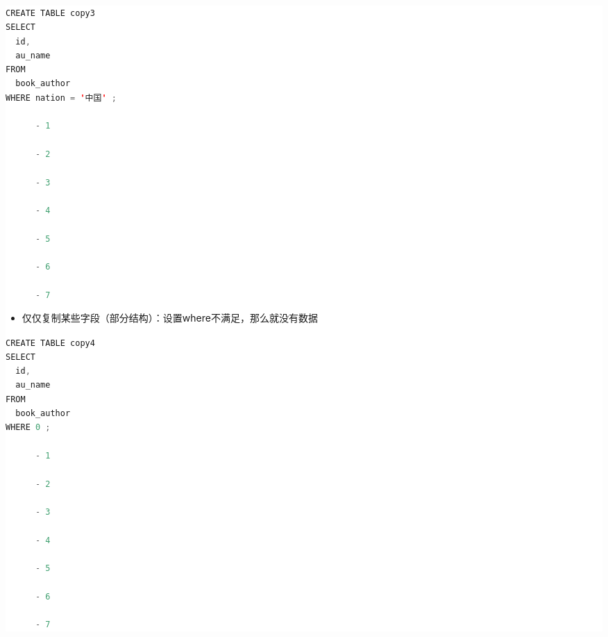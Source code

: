 ```java
CREATE TABLE copy3 
SELECT 
  id,
  au_name 
FROM
  book_author 
WHERE nation = '中国' ;

      - 1

      - 2

      - 3

      - 4

      - 5

      - 6

      - 7

```


   -  仅仅复制某些字段（部分结构）：设置where不满足，那么就没有数据

```java
CREATE TABLE copy4 
SELECT 
  id,
  au_name 
FROM
  book_author 
WHERE 0 ;

      - 1

      - 2

      - 3

      - 4

      - 5

      - 6

      - 7

```

